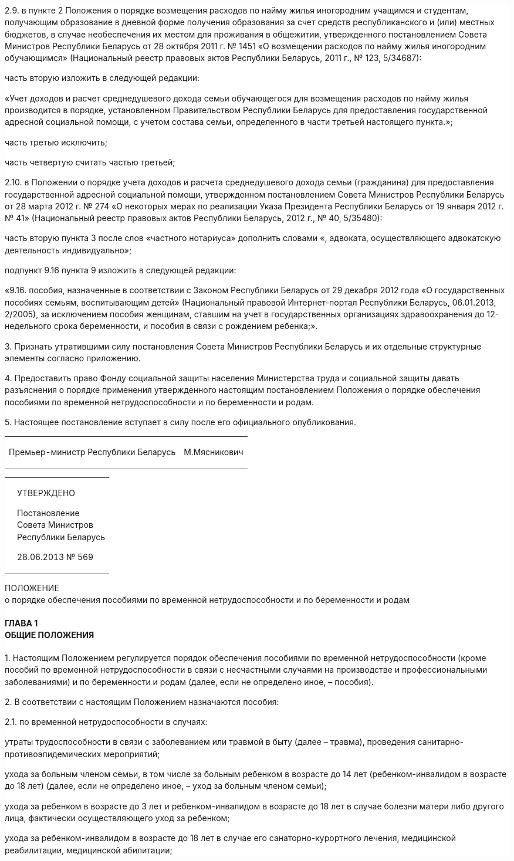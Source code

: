 <p>2.9. в пункте 2 Положения о порядке возмещения расходов по найму жилья иногородним учащимся и студентам, получающим образование в дневной форме получения образования за счет средств республиканского и (или) местных бюджетов, в случае необеспечения их местом для проживания в общежитии, утвержденного постановлением Совета Министров Республики Беларусь от 28 октября 2011 г. № 1451 «О возмещении расходов по найму жилья иногородним обучающимся» (Национальный реестр правовых актов Республики Беларусь, 2011 г., № 123, 5/34687):</p>
<p>часть вторую изложить в следующей редакции:</p>
<p>«Учет доходов и расчет среднедушевого дохода семьи обучающегося для возмещения расходов по найму жилья производится в порядке, установленном Правительством Республики Беларусь для предоставления государственной адресной социальной помощи, с учетом состава семьи, определенного в части третьей настоящего пункта.»;</p>
<p>часть третью исключить;</p>
<p>часть четвертую считать частью третьей;</p>
<p>2.10. в Положении о порядке учета доходов и расчета среднедушевого дохода семьи (гражданина) для предоставления государственной адресной социальной помощи, утвержденном постановлением Совета Министров Республики Беларусь от 28 марта 2012 г. № 274 «О некоторых мерах по реализации Указа Президента Республики Беларусь от 19 января 2012 г. № 41» (Национальный реестр правовых актов Республики Беларусь, 2012 г., № 40, 5/35480):</p>
<p>часть вторую пункта 3 после слов «частного нотариуса» дополнить словами «, адвоката, осуществляющего адвокатскую деятельность индивидуально»;</p>
<p>подпункт 9.16 пункта 9 изложить в следующей редакции:</p>
<p>«9.16. пособия, назначенные в соответствии с Законом Республики Беларусь от 29 декабря 2012 года «О государственных пособиях семьям, воспитывающим детей» (Национальный правовой Интернет-портал Республики Беларусь, 06.01.2013, 2/2005), за исключением пособия женщинам, ставшим на учет в государственных организациях здравоохранения до 12-недельного срока беременности, и пособия в связи с рождением ребенка;».</p>
<p>3. Признать утратившими силу постановления Совета Министров Республики Беларусь и их отдельные структурные элементы согласно приложению.</p>
<p>4. Предоставить право Фонду социальной защиты населения Министерства труда и социальной защиты давать разъяснения о порядке применения утвержденного настоящим постановлением Положения о порядке обеспечения пособиями по временной нетрудоспособности и по беременности и родам.</p>
<p>5. Настоящее постановление вступает в силу после его официального опубликования.</p>
<p></p>
<table><tr>
<td><p>Премьер-министр Республики Беларусь</p></td>
<td><p>М.Мясникович</p></td>
</tr></table>
<p></p>
<table><tr>
<td><p></p></td>
<td>
<p>УТВЕРЖДЕНО</p>
<p>Постановление <br>Совета Министров <br>Республики Беларусь</p>
<p>28.06.2013 № 569</p>
</td>
</tr></table>
<p>ПОЛОЖЕНИЕ<br>о порядке обеспечения пособиями по временной нетрудоспособности и по беременности и родам</p>
<h4>ГЛАВА 1<br>ОБЩИЕ ПОЛОЖЕНИЯ</h4>
<p>1. Настоящим Положением регулируется порядок обеспечения пособиями по временной нетрудоспособности (кроме пособий по временной нетрудоспособности в связи с несчастными случаями на производстве и профессиональными заболеваниями) и по беременности и родам (далее, если не определено иное, – пособия).</p>
<p>2. В соответствии с настоящим Положением назначаются пособия:</p>
<p>2.1. по временной нетрудоспособности в случаях:</p>
<p>утраты трудоспособности в связи с заболеванием или травмой в быту (далее – травма), проведения санитарно-противоэпидемических мероприятий;</p>
<p>ухода за больным членом семьи, в том числе за больным ребенком в возрасте до 14 лет (ребенком-инвалидом в возрасте до 18 лет) (далее, если не определено иное, – уход за больным членом семьи);</p>
<p>ухода за ребенком в возрасте до 3 лет и ребенком-инвалидом в возрасте до 18 лет в случае болезни матери либо другого лица, фактически осуществляющего уход за ребенком;</p>
<p>ухода за ребенком-инвалидом в возрасте до 18 лет в случае его санаторно-курортного лечения, медицинской реабилитации, медицинской абилитации;</p>